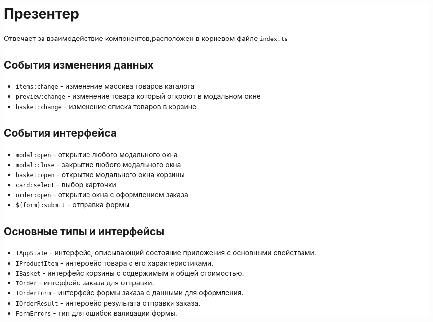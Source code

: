 # Презентер

Отвечает за взаимодействие компонентов,расположен в корневом файле `index.ts`


## События изменения данных
- `items:change` - изменение массива товаров каталога
- `preview:change` - изменение товара который откроют в модальном окне 
- `basket:change` - изменение списка товаров в корзине
## События интерфейса 
- `modal:open` - открытие любого модального окна
- `modal:close` - закрытие любого модального окна 
- `basket:open` - открытие модального окна корзины
- `card:select` - выбор карточки
- `order:open` - открытие окна с оформлением заказа
- `${form}:submit` - отправка формы

## Основные типы и интерфейсы
- `IAppState` - интерфейс, описывающий состояние приложения с основными свойствами.
- `IProductItem` - интерфейс товара с его характеристиками.
- `IBasket` - интерфейс корзины с содержимым и общей стоимостью.
- `IOrder` - интерфейс заказа для отправки.
- `IOrderForm` - интерфейс формы заказа с данными для оформления.
- `IOrderResult` - интерфейс результата отправки заказа.
- `FormErrors` - тип для ошибок валидации формы.